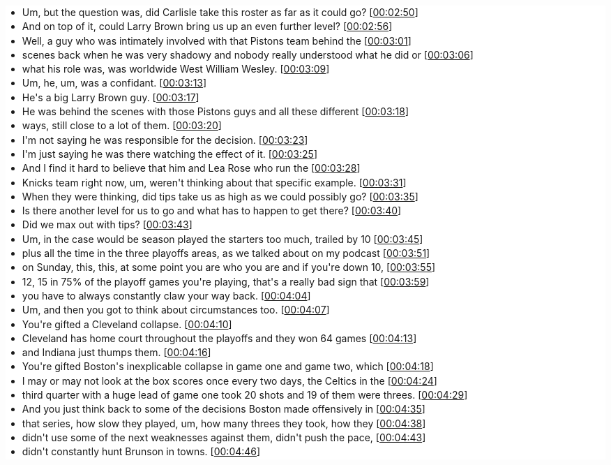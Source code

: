 *  Um, but the question was, did Carlisle take this roster as far as it could go? [[00:02:50](https://www.youtube.com/watch?v=f1gpsUqOeTU&t=170.67999999999998s)]
*  And on top of it, could Larry Brown bring us up an even further level? [[00:02:56](https://www.youtube.com/watch?v=f1gpsUqOeTU&t=176.51999999999998s)]
*  Well, a guy who was intimately involved with that Pistons team behind the [[00:03:01](https://www.youtube.com/watch?v=f1gpsUqOeTU&t=181.76s)]
*  scenes back when he was very shadowy and nobody really understood what he did or [[00:03:06](https://www.youtube.com/watch?v=f1gpsUqOeTU&t=186.16s)]
*  what his role was, was worldwide West William Wesley. [[00:03:09](https://www.youtube.com/watch?v=f1gpsUqOeTU&t=189.88s)]
*  Um, he, um, was a confidant. [[00:03:13](https://www.youtube.com/watch?v=f1gpsUqOeTU&t=193.35999999999999s)]
*  He's a big Larry Brown guy. [[00:03:17](https://www.youtube.com/watch?v=f1gpsUqOeTU&t=197.04s)]
*  He was behind the scenes with those Pistons guys and all these different [[00:03:18](https://www.youtube.com/watch?v=f1gpsUqOeTU&t=198.24s)]
*  ways, still close to a lot of them. [[00:03:20](https://www.youtube.com/watch?v=f1gpsUqOeTU&t=200.64000000000001s)]
*  I'm not saying he was responsible for the decision. [[00:03:23](https://www.youtube.com/watch?v=f1gpsUqOeTU&t=203.32000000000002s)]
*  I'm just saying he was there watching the effect of it. [[00:03:25](https://www.youtube.com/watch?v=f1gpsUqOeTU&t=205.12s)]
*  And I find it hard to believe that him and Lea Rose who run the [[00:03:28](https://www.youtube.com/watch?v=f1gpsUqOeTU&t=208.64000000000001s)]
*  Knicks team right now, um, weren't thinking about that specific example. [[00:03:31](https://www.youtube.com/watch?v=f1gpsUqOeTU&t=211.44s)]
*  When they were thinking, did tips take us as high as we could possibly go? [[00:03:35](https://www.youtube.com/watch?v=f1gpsUqOeTU&t=215.92000000000002s)]
*  Is there another level for us to go and what has to happen to get there? [[00:03:40](https://www.youtube.com/watch?v=f1gpsUqOeTU&t=220.72s)]
*  Did we max out with tips? [[00:03:43](https://www.youtube.com/watch?v=f1gpsUqOeTU&t=223.76000000000002s)]
*  Um, in the case would be season played the starters too much, trailed by 10 [[00:03:45](https://www.youtube.com/watch?v=f1gpsUqOeTU&t=225.64000000000001s)]
*  plus all the time in the three playoffs areas, as we talked about on my podcast [[00:03:51](https://www.youtube.com/watch?v=f1gpsUqOeTU&t=231.76000000000002s)]
*  on Sunday, this, this, at some point you are who you are and if you're down 10, [[00:03:55](https://www.youtube.com/watch?v=f1gpsUqOeTU&t=235.4s)]
*  12, 15 in 75% of the playoff games you're playing, that's a really bad sign that [[00:03:59](https://www.youtube.com/watch?v=f1gpsUqOeTU&t=239.44s)]
*  you have to always constantly claw your way back. [[00:04:04](https://www.youtube.com/watch?v=f1gpsUqOeTU&t=244.8s)]
*  Um, and then you got to think about circumstances too. [[00:04:07](https://www.youtube.com/watch?v=f1gpsUqOeTU&t=247.92000000000002s)]
*  You're gifted a Cleveland collapse. [[00:04:10](https://www.youtube.com/watch?v=f1gpsUqOeTU&t=250.72000000000003s)]
*  Cleveland has home court throughout the playoffs and they won 64 games [[00:04:13](https://www.youtube.com/watch?v=f1gpsUqOeTU&t=253.64s)]
*  and Indiana just thumps them. [[00:04:16](https://www.youtube.com/watch?v=f1gpsUqOeTU&t=256.64s)]
*  You're gifted Boston's inexplicable collapse in game one and game two, which [[00:04:18](https://www.youtube.com/watch?v=f1gpsUqOeTU&t=258.6s)]
*  I may or may not look at the box scores once every two days, the Celtics in the [[00:04:24](https://www.youtube.com/watch?v=f1gpsUqOeTU&t=264.2s)]
*  third quarter with a huge lead of game one took 20 shots and 19 of them were threes. [[00:04:29](https://www.youtube.com/watch?v=f1gpsUqOeTU&t=269.08s)]
*  And you just think back to some of the decisions Boston made offensively in [[00:04:35](https://www.youtube.com/watch?v=f1gpsUqOeTU&t=275.6s)]
*  that series, how slow they played, um, how many threes they took, how they [[00:04:38](https://www.youtube.com/watch?v=f1gpsUqOeTU&t=278.96s)]
*  didn't use some of the next weaknesses against them, didn't push the pace, [[00:04:43](https://www.youtube.com/watch?v=f1gpsUqOeTU&t=283.0s)]
*  didn't constantly hunt Brunson in towns. [[00:04:46](https://www.youtube.com/watch?v=f1gpsUqOeTU&t=286.32s)]